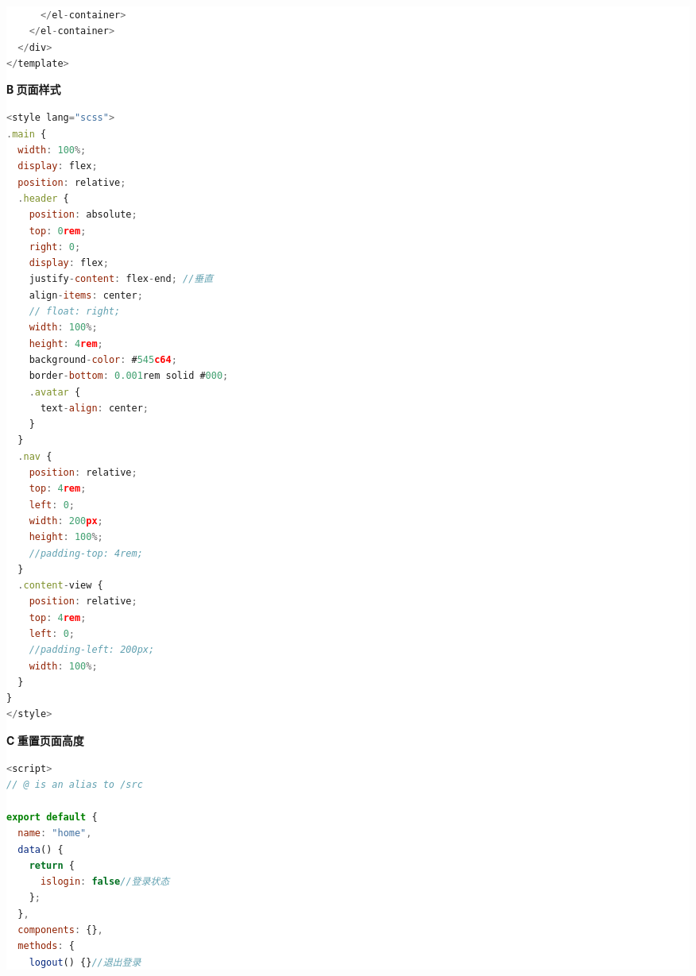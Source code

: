 ```js
      </el-container>
    </el-container>
  </div>
</template>
```

**B 页面样式**

```js
<style lang="scss">
.main {
  width: 100%;
  display: flex;
  position: relative;
  .header {
    position: absolute;
    top: 0rem;
    right: 0;
    display: flex;
    justify-content: flex-end; //垂直
    align-items: center;
    // float: right;
    width: 100%;
    height: 4rem;
    background-color: #545c64;
    border-bottom: 0.001rem solid #000;
    .avatar {
      text-align: center;
    }
  }
  .nav {
    position: relative;
    top: 4rem;
    left: 0;
    width: 200px;
    height: 100%;
    //padding-top: 4rem;
  }
  .content-view {
    position: relative;
    top: 4rem;
    left: 0;
    //padding-left: 200px;
    width: 100%;
  }
}
</style>
```

**C 重置页面高度**

```js
<script>
// @ is an alias to /src

export default {
  name: "home",
  data() {
    return {
      islogin: false//登录状态
    };
  },
  components: {},
  methods: {
    logout() {}//退出登录
```
